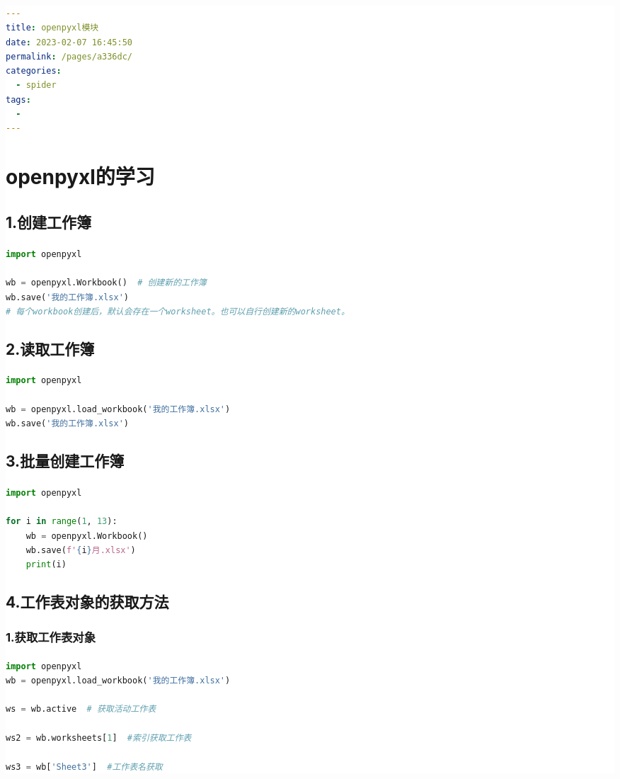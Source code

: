 ```yaml
---
title: openpyxl模块
date: 2023-02-07 16:45:50
permalink: /pages/a336dc/
categories:
  - spider
tags:
  - 
---
```

# openpyxl的学习

## 1.创建工作簿

```python
import openpyxl

wb = openpyxl.Workbook()  # 创建新的工作簿
wb.save('我的工作簿.xlsx')
# 每个workbook创建后，默认会存在一个worksheet。也可以自行创建新的worksheet。
```

## 2.读取工作簿

```python
import openpyxl

wb = openpyxl.load_workbook('我的工作簿.xlsx')
wb.save('我的工作簿.xlsx')
```

## 3.批量创建工作簿

```python
import openpyxl

for i in range(1, 13):
    wb = openpyxl.Workbook()
    wb.save(f'{i}月.xlsx')
    print(i)
```

## 4.工作表对象的获取方法

### 1.获取工作表对象

```python
import openpyxl
wb = openpyxl.load_workbook('我的工作簿.xlsx')

ws = wb.active  # 获取活动工作表

ws2 = wb.worksheets[1]  #索引获取工作表

ws3 = wb['Sheet3']  #工作表名获取
```
